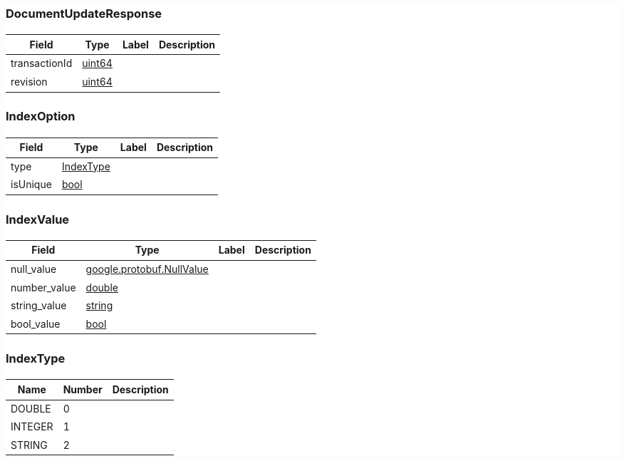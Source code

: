 ### DocumentUpdateResponse



| Field | Type | Label | Description |
| ----- | ---- | ----- | ----------- |
| transactionId | [uint64](#uint64) |  |  |
| revision | [uint64](#uint64) |  |  |






<a name="immudb.documentschema.IndexOption"></a>

### IndexOption



| Field | Type | Label | Description |
| ----- | ---- | ----- | ----------- |
| type | [IndexType](#immudb.documentschema.IndexType) |  |  |
| isUnique | [bool](#bool) |  |  |






<a name="immudb.documentschema.IndexValue"></a>

### IndexValue



| Field | Type | Label | Description |
| ----- | ---- | ----- | ----------- |
| null_value | [google.protobuf.NullValue](#google.protobuf.NullValue) |  |  |
| number_value | [double](#double) |  |  |
| string_value | [string](#string) |  |  |
| bool_value | [bool](#bool) |  |  |





 


<a name="immudb.documentschema.IndexType"></a>

### IndexType


| Name | Number | Description |
| ---- | ------ | ----------- |
| DOUBLE | 0 |  |
| INTEGER | 1 |  |
| STRING | 2 |  |
